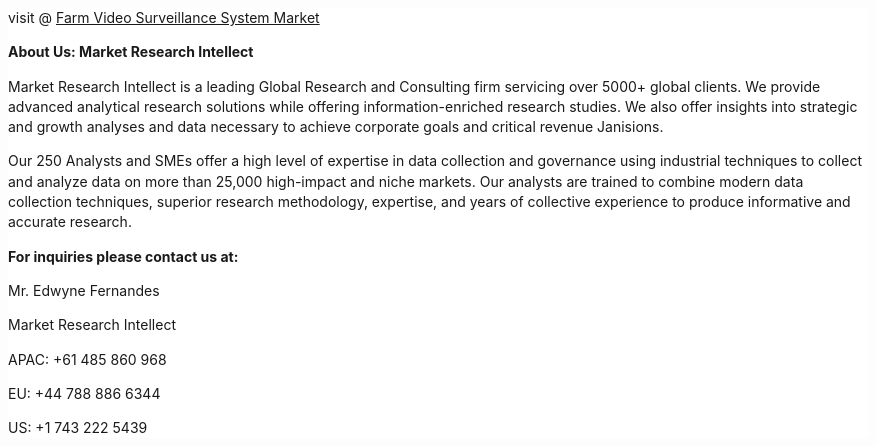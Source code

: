visit&nbsp;@</strong>&nbsp;</span><span class="font-[700]"><a href="https://www.marketresearchintellect.com/product/global-farm-video-surveillance-system-market-size-and-forecast/?utm_source=Linkedin&utm_medium=822" target="_blank" data-tracking-control-name="article-ssr-frontend-pulse_little-text-block" data-tracking-will-navigate="" data-test-link="">Farm Video Surveillance System Market</a></span></p><p><strong><span class="font-[700]">About Us: Market Research Intellect</span></strong></p><p><span class="">Market Research Intellect is a leading Global Research and Consulting firm servicing over 5000+ global clients. We provide advanced analytical research solutions while offering information-enriched research studies.&nbsp;</span>We also offer insights into strategic and growth analyses and data necessary to achieve corporate goals and critical revenue Janisions.</p><p><span class="">Our 250 Analysts and SMEs offer a high level of expertise in data collection and governance using industrial techniques to collect and analyze data on more than 25,000 high-impact and niche markets. Our analysts are trained to combine modern data collection techniques, superior research methodology, expertise, and years of collective experience to produce informative and accurate research.</span></p><p><strong>For inquiries please contact us at:</strong></p><p>Mr. Edwyne Fernandes</p><p>Market Research Intellect</p><p>APAC: +61 485 860 968</p><p>EU: +44 788 886 6344</p><p>US: +1 743 222 5439</p>